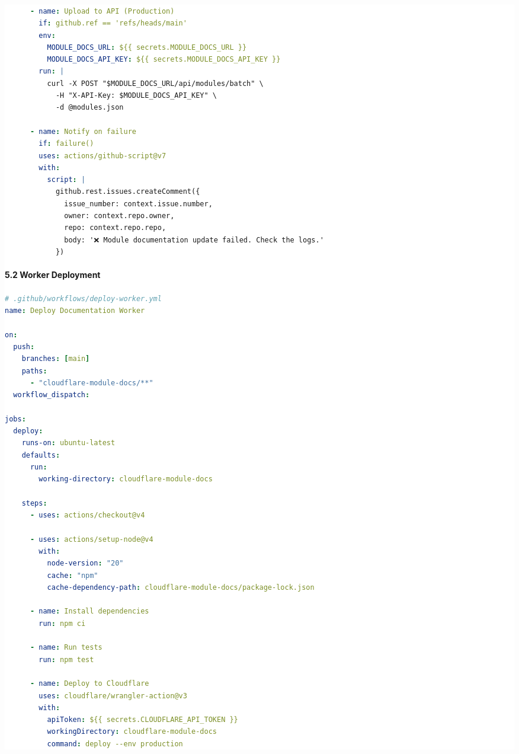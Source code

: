 ```yaml
      - name: Upload to API (Production)
        if: github.ref == 'refs/heads/main'
        env:
          MODULE_DOCS_URL: ${{ secrets.MODULE_DOCS_URL }}
          MODULE_DOCS_API_KEY: ${{ secrets.MODULE_DOCS_API_KEY }}
        run: |
          curl -X POST "$MODULE_DOCS_URL/api/modules/batch" \
            -H "X-API-Key: $MODULE_DOCS_API_KEY" \
            -d @modules.json

      - name: Notify on failure
        if: failure()
        uses: actions/github-script@v7
        with:
          script: |
            github.rest.issues.createComment({
              issue_number: context.issue.number,
              owner: context.repo.owner,
              repo: context.repo.repo,
              body: '❌ Module documentation update failed. Check the logs.'
            })
```

#### 5.2 Worker Deployment

```yaml
# .github/workflows/deploy-worker.yml
name: Deploy Documentation Worker

on:
  push:
    branches: [main]
    paths:
      - "cloudflare-module-docs/**"
  workflow_dispatch:

jobs:
  deploy:
    runs-on: ubuntu-latest
    defaults:
      run:
        working-directory: cloudflare-module-docs

    steps:
      - uses: actions/checkout@v4

      - uses: actions/setup-node@v4
        with:
          node-version: "20"
          cache: "npm"
          cache-dependency-path: cloudflare-module-docs/package-lock.json

      - name: Install dependencies
        run: npm ci

      - name: Run tests
        run: npm test

      - name: Deploy to Cloudflare
        uses: cloudflare/wrangler-action@v3
        with:
          apiToken: ${{ secrets.CLOUDFLARE_API_TOKEN }}
          workingDirectory: cloudflare-module-docs
          command: deploy --env production
```